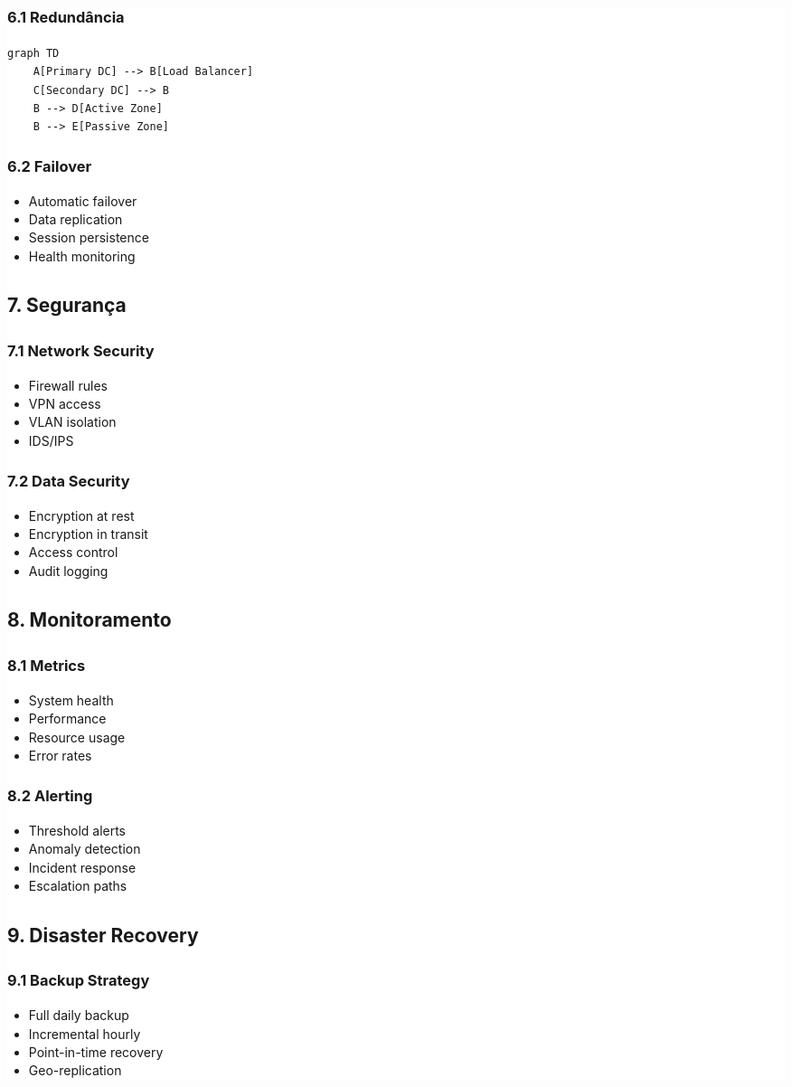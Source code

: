 ### 6.1 Redundância
```mermaid
graph TD
    A[Primary DC] --> B[Load Balancer]
    C[Secondary DC] --> B
    B --> D[Active Zone]
    B --> E[Passive Zone]
```

### 6.2 Failover
- Automatic failover
- Data replication
- Session persistence
- Health monitoring

## 7. Segurança

### 7.1 Network Security
- Firewall rules
- VPN access
- VLAN isolation
- IDS/IPS

### 7.2 Data Security
- Encryption at rest
- Encryption in transit
- Access control
- Audit logging

## 8. Monitoramento

### 8.1 Metrics
- System health
- Performance
- Resource usage
- Error rates

### 8.2 Alerting
- Threshold alerts
- Anomaly detection
- Incident response
- Escalation paths

## 9. Disaster Recovery

### 9.1 Backup Strategy
- Full daily backup
- Incremental hourly
- Point-in-time recovery
- Geo-replication
